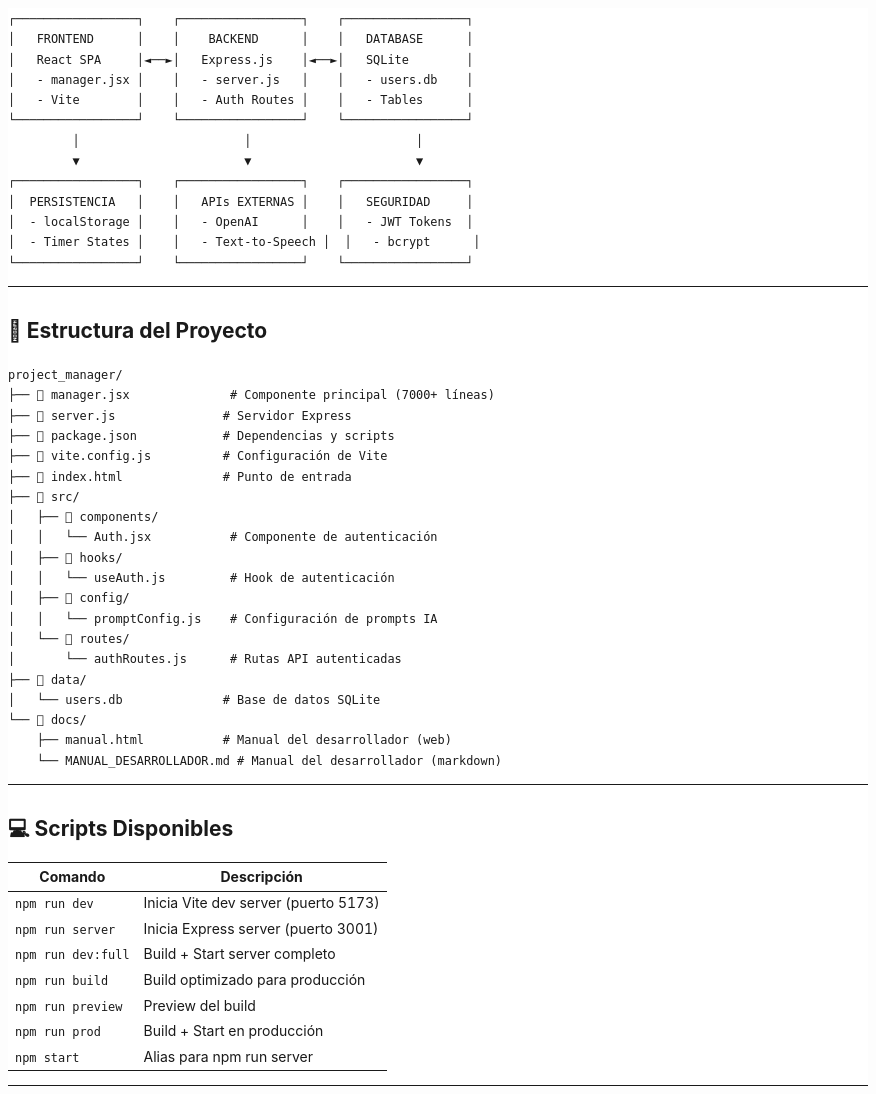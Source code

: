 ```
┌─────────────────┐    ┌─────────────────┐    ┌─────────────────┐
│   FRONTEND      │    │    BACKEND      │    │   DATABASE      │
│   React SPA     │◄──►│   Express.js    │◄──►│   SQLite        │
│   - manager.jsx │    │   - server.js   │    │   - users.db    │
│   - Vite        │    │   - Auth Routes │    │   - Tables      │
└─────────────────┘    └─────────────────┘    └─────────────────┘
         │                       │                       │
         ▼                       ▼                       ▼
┌─────────────────┐    ┌─────────────────┐    ┌─────────────────┐
│  PERSISTENCIA   │    │   APIs EXTERNAS │    │   SEGURIDAD     │
│  - localStorage │    │   - OpenAI      │    │   - JWT Tokens  │
│  - Timer States │    │   - Text-to-Speech │  │   - bcrypt      │
└─────────────────┘    └─────────────────┘    └─────────────────┘
```

---

## 📁 Estructura del Proyecto

```
project_manager/
├── 📄 manager.jsx              # Componente principal (7000+ líneas)
├── 📄 server.js               # Servidor Express
├── 📄 package.json            # Dependencias y scripts
├── 📄 vite.config.js          # Configuración de Vite
├── 📄 index.html              # Punto de entrada
├── 📁 src/
│   ├── 📁 components/
│   │   └── Auth.jsx           # Componente de autenticación
│   ├── 📁 hooks/
│   │   └── useAuth.js         # Hook de autenticación
│   ├── 📁 config/
│   │   └── promptConfig.js    # Configuración de prompts IA
│   └── 📁 routes/
│       └── authRoutes.js      # Rutas API autenticadas
├── 📁 data/
│   └── users.db              # Base de datos SQLite
└── 📁 docs/
    ├── manual.html           # Manual del desarrollador (web)
    └── MANUAL_DESARROLLADOR.md # Manual del desarrollador (markdown)
```

---

## 💻 Scripts Disponibles

| Comando | Descripción |
|---------|-------------|
| `npm run dev` | Inicia Vite dev server (puerto 5173) |
| `npm run server` | Inicia Express server (puerto 3001) |
| `npm run dev:full` | Build + Start server completo |
| `npm run build` | Build optimizado para producción |
| `npm run preview` | Preview del build |
| `npm run prod` | Build + Start en producción |
| `npm start` | Alias para npm run server |

---